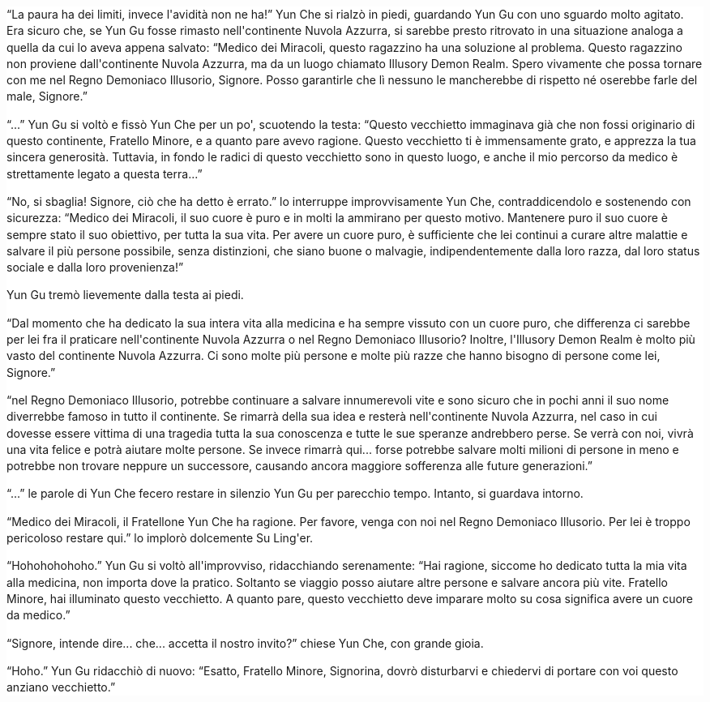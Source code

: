 
“La paura ha dei limiti, invece l'avidità non ne ha!” Yun Che si rialzò in piedi, guardando Yun Gu con uno sguardo molto agitato. Era sicuro che, se Yun Gu fosse rimasto nell'continente Nuvola Azzurra, si sarebbe presto ritrovato in una situazione analoga a quella da cui lo aveva appena salvato: “Medico dei Miracoli, questo ragazzino ha una soluzione al problema. Questo ragazzino non proviene dall'continente Nuvola Azzurra, ma da un luogo chiamato Illusory Demon Realm. Spero vivamente che possa tornare con me nel Regno Demoniaco Illusorio, Signore. Posso garantirle che lì nessuno le mancherebbe di rispetto né oserebbe farle del male, Signore.”


“...” Yun Gu si voltò e fissò Yun Che per un po', scuotendo la testa: “Questo vecchietto immaginava già che non fossi originario di questo continente, Fratello Minore, e a quanto pare avevo ragione. Questo vecchietto ti è immensamente grato, e apprezza la tua sincera generosità. Tuttavia, in fondo le radici di questo vecchietto sono in questo luogo, e anche il mio percorso da medico è strettamente legato a questa terra...”


“No, si sbaglia! Signore, ciò che ha detto è errato.” lo interruppe improvvisamente Yun Che, contraddicendolo e sostenendo con sicurezza: “Medico dei Miracoli, il suo cuore è puro e in molti la ammirano per questo motivo. Mantenere puro il suo cuore è sempre stato il suo obiettivo, per tutta la sua vita. Per avere un cuore puro, è sufficiente che lei continui a curare altre malattie e salvare il più persone possibile, senza distinzioni, che siano buone o malvagie, indipendentemente dalla loro razza, dal loro status sociale e dalla loro provenienza!”


Yun Gu tremò lievemente dalla testa ai piedi.


“Dal momento che ha dedicato la sua intera vita alla medicina e ha sempre vissuto con un cuore puro, che differenza ci sarebbe per lei fra il praticare nell'continente Nuvola Azzurra o nel Regno Demoniaco Illusorio? Inoltre, l'Illusory Demon Realm è molto più vasto del continente Nuvola Azzurra. Ci sono molte più persone e molte più razze che hanno bisogno di persone come lei, Signore.”


“nel Regno Demoniaco Illusorio, potrebbe continuare a salvare innumerevoli vite e sono sicuro che in pochi anni il suo nome diverrebbe famoso in tutto il continente. Se rimarrà della sua idea e resterà nell'continente Nuvola Azzurra, nel caso in cui dovesse essere vittima di una tragedia tutta la sua conoscenza e tutte le sue speranze andrebbero perse. Se verrà con noi, vivrà una vita felice e potrà aiutare molte persone. Se invece rimarrà qui... forse potrebbe salvare molti milioni di persone in meno e potrebbe non trovare neppure un successore, causando ancora maggiore sofferenza alle future generazioni.”


“...” le parole di Yun Che fecero restare in silenzio Yun Gu per parecchio tempo. Intanto, si guardava intorno.


“Medico dei Miracoli, il Fratellone Yun Che ha ragione. Per favore, venga con noi nel Regno Demoniaco Illusorio. Per lei è troppo pericoloso restare qui.” lo implorò dolcemente Su Ling'er.


“Hohohohohoho.” Yun Gu si voltò all'improvviso, ridacchiando serenamente: “Hai ragione, siccome ho dedicato tutta la mia vita alla medicina, non importa dove la pratico. Soltanto se viaggio posso aiutare altre persone e salvare ancora più vite. Fratello Minore, hai illuminato questo vecchietto. A quanto pare, questo vecchietto deve imparare molto su cosa significa avere un cuore da medico.”


“Signore, intende dire... che... accetta il nostro invito?” chiese Yun Che, con grande gioia.


“Hoho.” Yun Gu ridacchiò di nuovo: “Esatto, Fratello Minore, Signorina, dovrò disturbarvi e chiedervi di portare con voi questo anziano vecchietto.”
